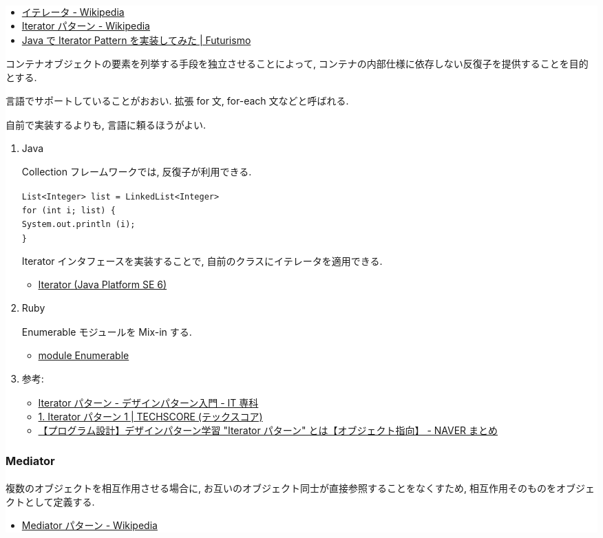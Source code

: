 -   [イテレータ -
    Wikipedia](http://ja.wikipedia.org/wiki/%E3%82%A4%E3%83%86%E3%83%AC%E3%83%BC%E3%82%BF)
-   [Iterator パターン -
    Wikipedia](http://ja.wikipedia.org/wiki/Iterator_%E3%83%91%E3%82%BF%E3%83%BC%E3%83%B3)
-   [Java で Iterator Pattern を実装してみた |
    Futurismo](http://futurismo.biz/archives/2798)

コンテナオブジェクトの要素を列挙する手段を独立させることによって,
コンテナの内部仕様に依存しない反復子を提供することを目的とする.

言語でサポートしていることがおおい. 拡張 for 文, for-each
文などと呼ばれる.

自前で実装するよりも, 言語に頼るほうがよい.

1.  Java

    Collection フレームワークでは, 反復子が利用できる.

    ``` {.java}
    List<Integer> list = LinkedList<Integer>
    for (int i; list) {
    System.out.println (i);
    }
    ```

    Iterator インタフェースを実装することで,
    自前のクラスにイテレータを適用できる.

    -   [Iterator (Java Platform
        SE 6)](https://docs.oracle.com/javase/jp/6/api/java/util/Iterator.html)

2.  Ruby

    Enumerable モジュールを Mix-in する.

    -   [module
        Enumerable](http://docs.ruby-lang.org/ja/2.0.0/class/Enumerable.html)

3.  参考:

    -   [Iterator パターン - デザインパターン入門 - IT
        専科](http://www.itsenka.com/contents/development/designpattern/iterator.html)
    -   [1. Iterator パターン 1 | TECHSCORE
        (テックスコア)](http://www.techscore.com/tech/DesignPattern/Iterator/Iterator1.html/)
    -   [【プログラム設計】デザインパターン学習 "Iterator パターン"
        とは【オブジェクト指向】 - NAVER
        まとめ](http://matome.naver.jp/odai/2135164466638306201)

### Mediator

複数のオブジェクトを相互作用させる場合に,
お互いのオブジェクト同士が直接参照することをなくすため,
相互作用そのものをオブジェクトとして定義する.

-   [Mediator パターン -
    Wikipedia](http://ja.wikipedia.org/wiki/Mediator_%E3%83%91%E3%82%BF%E3%83%BC%E3%83%B3)
